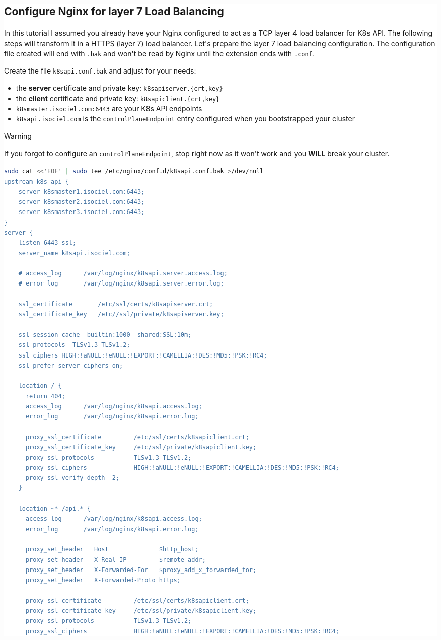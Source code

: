 ## Configure Nginx for layer 7 Load Balancing
In this tutorial I assumed you already have your Nginx configured to act as a TCP layer 4 load balancer for K8s API. The following steps will transform it in a HTTPS (layer 7) load balancer. Let's prepare the layer 7 load balancing configuration. The configuration file created will end with `.bak` and won't be read by Nginx until the extension ends with `.conf`.

Create the file `k8sapi.conf.bak` and adjust for your needs:
- the **server** certificate and private key: `k8sapiserver.{crt,key}`
- the **client** certificate and private key: `k8sapiclient.{crt,key}`
- `k8smaster.isociel.com:6443` are your K8s API endpoints
- `k8sapi.isociel.com` is the `controlPlaneEndpoint` entry configured when you bootstrapped your cluster

> [!WARNING]  
> If you forgot to configure an `controlPlaneEndpoint`, stop right now as it won't work and you **WILL** break your cluster.

```sh
sudo cat <<'EOF' | sudo tee /etc/nginx/conf.d/k8sapi.conf.bak >/dev/null
upstream k8s-api {
    server k8smaster1.isociel.com:6443;
    server k8smaster2.isociel.com:6443;
    server k8smaster3.isociel.com:6443;
}
server {
    listen 6443 ssl;
    server_name k8sapi.isociel.com;

    # access_log      /var/log/nginx/k8sapi.server.access.log;
    # error_log       /var/log/nginx/k8sapi.server.error.log;

    ssl_certificate       /etc/ssl/certs/k8sapiserver.crt;
    ssl_certificate_key   /etc//ssl/private/k8sapiserver.key;

    ssl_session_cache  builtin:1000  shared:SSL:10m;
    ssl_protocols  TLSv1.3 TLSv1.2;
    ssl_ciphers HIGH:!aNULL:!eNULL:!EXPORT:!CAMELLIA:!DES:!MD5:!PSK:!RC4;
    ssl_prefer_server_ciphers on;

    location / {
      return 404;
      access_log      /var/log/nginx/k8sapi.access.log;
      error_log       /var/log/nginx/k8sapi.error.log;

      proxy_ssl_certificate         /etc/ssl/certs/k8sapiclient.crt;
      proxy_ssl_certificate_key     /etc/ssl/private/k8sapiclient.key;
      proxy_ssl_protocols           TLSv1.3 TLSv1.2;
      proxy_ssl_ciphers             HIGH:!aNULL:!eNULL:!EXPORT:!CAMELLIA:!DES:!MD5:!PSK:!RC4;
      proxy_ssl_verify_depth  2;
    }

    location ~* /api.* {
      access_log      /var/log/nginx/k8sapi.access.log;
      error_log       /var/log/nginx/k8sapi.error.log;

      proxy_set_header   Host              $http_host;
      proxy_set_header   X-Real-IP         $remote_addr;
      proxy_set_header   X-Forwarded-For   $proxy_add_x_forwarded_for;
      proxy_set_header   X-Forwarded-Proto https;

      proxy_ssl_certificate         /etc/ssl/certs/k8sapiclient.crt;
      proxy_ssl_certificate_key     /etc/ssl/private/k8sapiclient.key;
      proxy_ssl_protocols           TLSv1.3 TLSv1.2;
      proxy_ssl_ciphers             HIGH:!aNULL:!eNULL:!EXPORT:!CAMELLIA:!DES:!MD5:!PSK:!RC4;
```